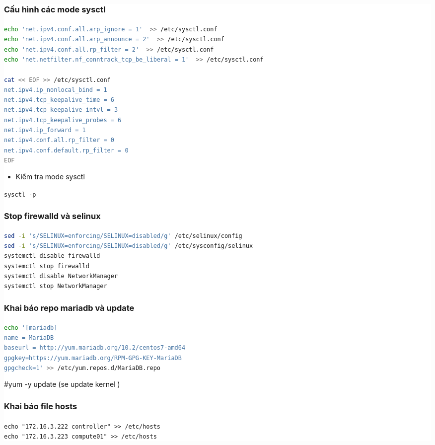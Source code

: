 ### Cấu hình các mode sysctl

```sh
echo 'net.ipv4.conf.all.arp_ignore = 1'  >> /etc/sysctl.conf
echo 'net.ipv4.conf.all.arp_announce = 2'  >> /etc/sysctl.conf
echo 'net.ipv4.conf.all.rp_filter = 2'  >> /etc/sysctl.conf
echo 'net.netfilter.nf_conntrack_tcp_be_liberal = 1'  >> /etc/sysctl.conf

cat << EOF >> /etc/sysctl.conf
net.ipv4.ip_nonlocal_bind = 1
net.ipv4.tcp_keepalive_time = 6
net.ipv4.tcp_keepalive_intvl = 3
net.ipv4.tcp_keepalive_probes = 6
net.ipv4.ip_forward = 1
net.ipv4.conf.all.rp_filter = 0
net.ipv4.conf.default.rp_filter = 0
EOF
```
 
 - Kiểm tra mode sysctl 
```
sysctl -p
```

### Stop firewalld và selinux

```sh
sed -i 's/SELINUX=enforcing/SELINUX=disabled/g' /etc/selinux/config
sed -i 's/SELINUX=enforcing/SELINUX=disabled/g' /etc/sysconfig/selinux
systemctl disable firewalld
systemctl stop firewalld
systemctl disable NetworkManager
systemctl stop NetworkManager
```

### Khai báo repo mariadb và update

```sh
echo '[mariadb]
name = MariaDB
baseurl = http://yum.mariadb.org/10.2/centos7-amd64
gpgkey=https://yum.mariadb.org/RPM-GPG-KEY-MariaDB
gpgcheck=1' >> /etc/yum.repos.d/MariaDB.repo
```

#yum -y update (se update kernel )


### Khai báo file hosts

```
echo "172.16.3.222 controller" >> /etc/hosts
echo "172.16.3.223 compute01" >> /etc/hosts
```
